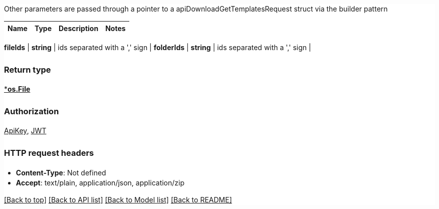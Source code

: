 Other parameters are passed through a pointer to a apiDownloadGetTemplatesRequest struct via the builder pattern


Name | Type | Description  | Notes
------------- | ------------- | ------------- | -------------

 **fileIds** | **string** | ids separated with a &#39;,&#39; sign | 
 **folderIds** | **string** | ids separated with a &#39;,&#39; sign | 

### Return type

[***os.File**](*os.File.md)

### Authorization

[ApiKey](../README.md#ApiKey), [JWT](../README.md#JWT)

### HTTP request headers

- **Content-Type**: Not defined
- **Accept**: text/plain, application/json, application/zip

[[Back to top]](#) [[Back to API list]](../README.md#documentation-for-api-endpoints)
[[Back to Model list]](../README.md#documentation-for-models)
[[Back to README]](../README.md)

